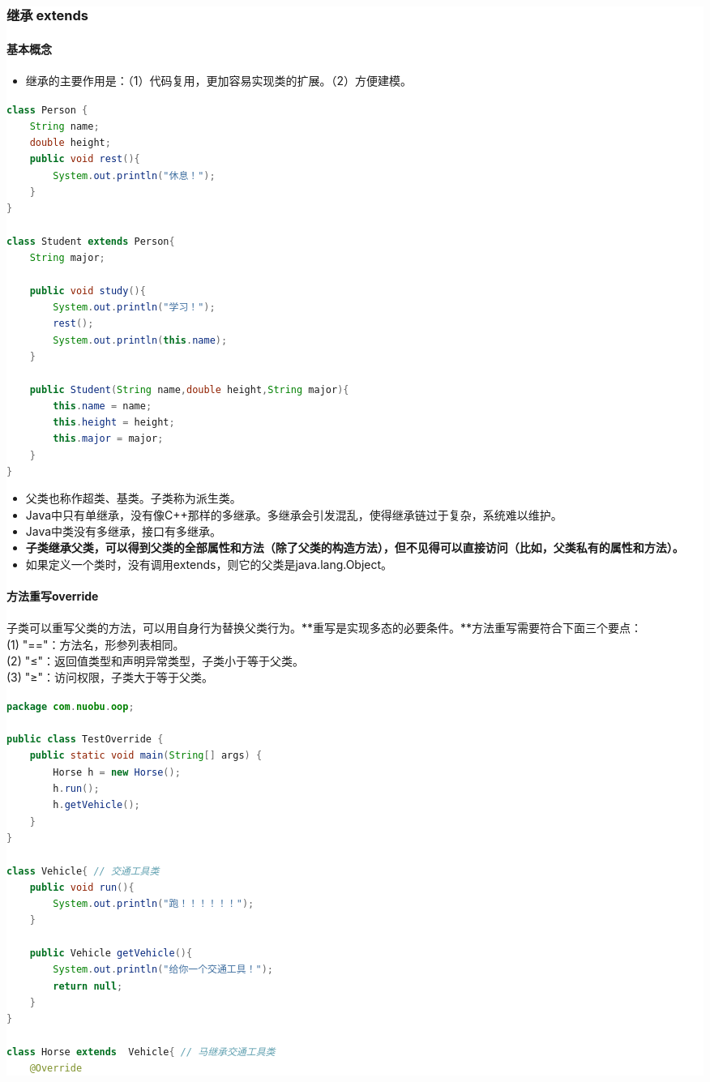 ### 继承 extends
<a name="XjQAs"></a>
#### 基本概念

- 继承的主要作用是：（1）代码复用，更加容易实现类的扩展。（2）方便建模。
```java
class Person {
    String name;
    double height;
    public void rest(){
        System.out.println("休息！");
    }
}

class Student extends Person{
    String major;

    public void study(){
        System.out.println("学习！");
        rest();
        System.out.println(this.name);
    }

    public Student(String name,double height,String major){
        this.name = name;
        this.height = height;
        this.major = major;
    }
}
```

- 父类也称作超类、基类。子类称为派生类。
- Java中只有单继承，没有像C++那样的多继承。多继承会引发混乱，使得继承链过于复杂，系统难以维护。
- Java中类没有多继承，接口有多继承。
- **子类继承父类，可以得到父类的全部属性和方法（除了父类的构造方法），但不见得可以直接访问（比如，父类私有的属性和方法）。**
- 如果定义一个类时，没有调用extends，则它的父类是java.lang.Object。
<a name="iAHQd"></a>
#### 方法重写override
子类可以重写父类的方法，可以用自身行为替换父类行为。**重写是实现多态的必要条件。**方法重写需要符合下面三个要点：<br />(1) "=="：方法名，形参列表相同。<br />(2) "≤"：返回值类型和声明异常类型，子类小于等于父类。<br />(3) "≥"：访问权限，子类大于等于父类。
```java
package com.nuobu.oop;

public class TestOverride {
    public static void main(String[] args) {
        Horse h = new Horse();
        h.run();
        h.getVehicle();
    }
}

class Vehicle{ // 交通工具类
    public void run(){
        System.out.println("跑！！！！！！");
    }

    public Vehicle getVehicle(){
        System.out.println("给你一个交通工具！");
        return null;
    }
}

class Horse extends  Vehicle{ // 马继承交通工具类
    @Override
```
